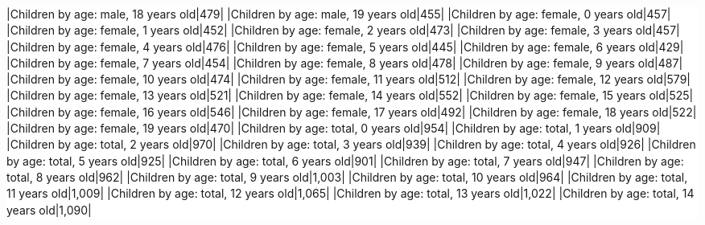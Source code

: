 |Children by age: male, 18 years old|479|
|Children by age: male, 19 years old|455|
|Children by age: female, 0 years old|457|
|Children by age: female, 1 years old|452|
|Children by age: female, 2 years old|473|
|Children by age: female, 3 years old|457|
|Children by age: female, 4 years old|476|
|Children by age: female, 5 years old|445|
|Children by age: female, 6 years old|429|
|Children by age: female, 7 years old|454|
|Children by age: female, 8 years old|478|
|Children by age: female, 9 years old|487|
|Children by age: female, 10 years old|474|
|Children by age: female, 11 years old|512|
|Children by age: female, 12 years old|579|
|Children by age: female, 13 years old|521|
|Children by age: female, 14 years old|552|
|Children by age: female, 15 years old|525|
|Children by age: female, 16 years old|546|
|Children by age: female, 17 years old|492|
|Children by age: female, 18 years old|522|
|Children by age: female, 19 years old|470|
|Children by age: total, 0 years old|954|
|Children by age: total, 1 years old|909|
|Children by age: total, 2 years old|970|
|Children by age: total, 3 years old|939|
|Children by age: total, 4 years old|926|
|Children by age: total, 5 years old|925|
|Children by age: total, 6 years old|901|
|Children by age: total, 7 years old|947|
|Children by age: total, 8 years old|962|
|Children by age: total, 9 years old|1,003|
|Children by age: total, 10 years old|964|
|Children by age: total, 11 years old|1,009|
|Children by age: total, 12 years old|1,065|
|Children by age: total, 13 years old|1,022|
|Children by age: total, 14 years old|1,090|